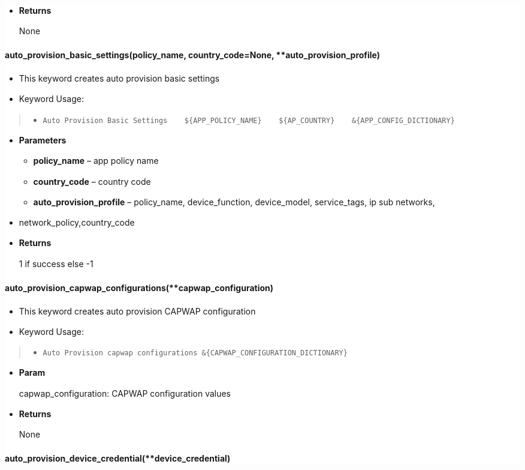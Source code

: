 

* **Returns**

    None



#### auto_provision_basic_settings(policy_name, country_code=None, \*\*auto_provision_profile)

* This keyword creates auto provision basic settings


* Keyword Usage:

> 
> * `Auto Provision Basic Settings    ${APP_POLICY_NAME}    ${AP_COUNTRY}    &{APP_CONFIG_DICTIONARY}`


* **Parameters**

    
    * **policy_name** – app policy name


    * **country_code** – country code


    * **auto_provision_profile** – policy_name, device_function, device_model, service_tags, ip sub networks,



* network_policy,country_code


* **Returns**

    1 if success else -1



#### auto_provision_capwap_configurations(\*\*capwap_configuration)

* This keyword creates auto provision CAPWAP configuration


* Keyword Usage:

> 
> * `Auto Provision capwap configurations &{CAPWAP_CONFIGURATION_DICTIONARY}`


* **Param**

    capwap_configuration: CAPWAP configuration values



* **Returns**

    None



#### auto_provision_device_credential(\*\*device_credential)

